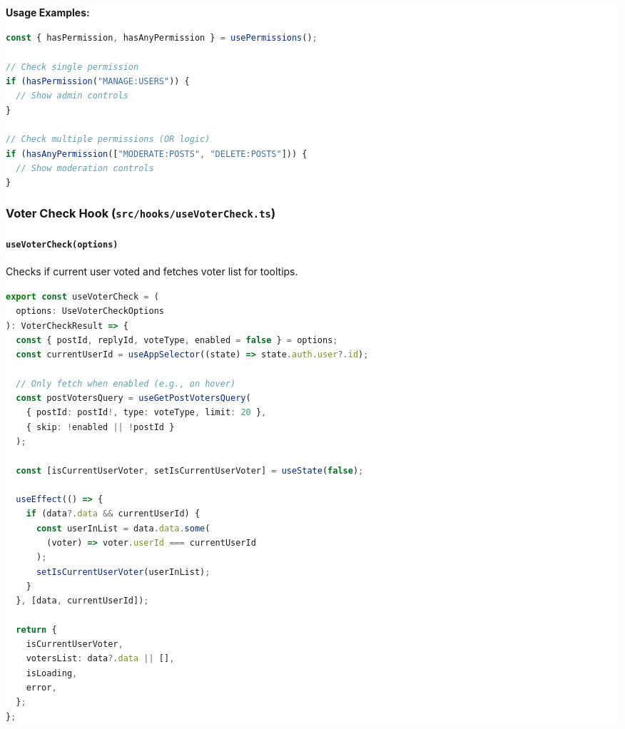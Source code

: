 **Usage Examples:**

```typescript
const { hasPermission, hasAnyPermission } = usePermissions();

// Check single permission
if (hasPermission("MANAGE:USERS")) {
  // Show admin controls
}

// Check multiple permissions (OR logic)
if (hasAnyPermission(["MODERATE:POSTS", "DELETE:POSTS"])) {
  // Show moderation controls
}
```

### Voter Check Hook (`src/hooks/useVoterCheck.ts`)

#### `useVoterCheck(options)`

Checks if current user voted and fetches voter list for tooltips.

```typescript
export const useVoterCheck = (
  options: UseVoterCheckOptions
): VoterCheckResult => {
  const { postId, replyId, voteType, enabled = false } = options;
  const currentUserId = useAppSelector((state) => state.auth.user?.id);

  // Only fetch when enabled (e.g., on hover)
  const postVotersQuery = useGetPostVotersQuery(
    { postId: postId!, type: voteType, limit: 20 },
    { skip: !enabled || !postId }
  );

  const [isCurrentUserVoter, setIsCurrentUserVoter] = useState(false);

  useEffect(() => {
    if (data?.data && currentUserId) {
      const userInList = data.data.some(
        (voter) => voter.userId === currentUserId
      );
      setIsCurrentUserVoter(userInList);
    }
  }, [data, currentUserId]);

  return {
    isCurrentUserVoter,
    votersList: data?.data || [],
    isLoading,
    error,
  };
};
```
